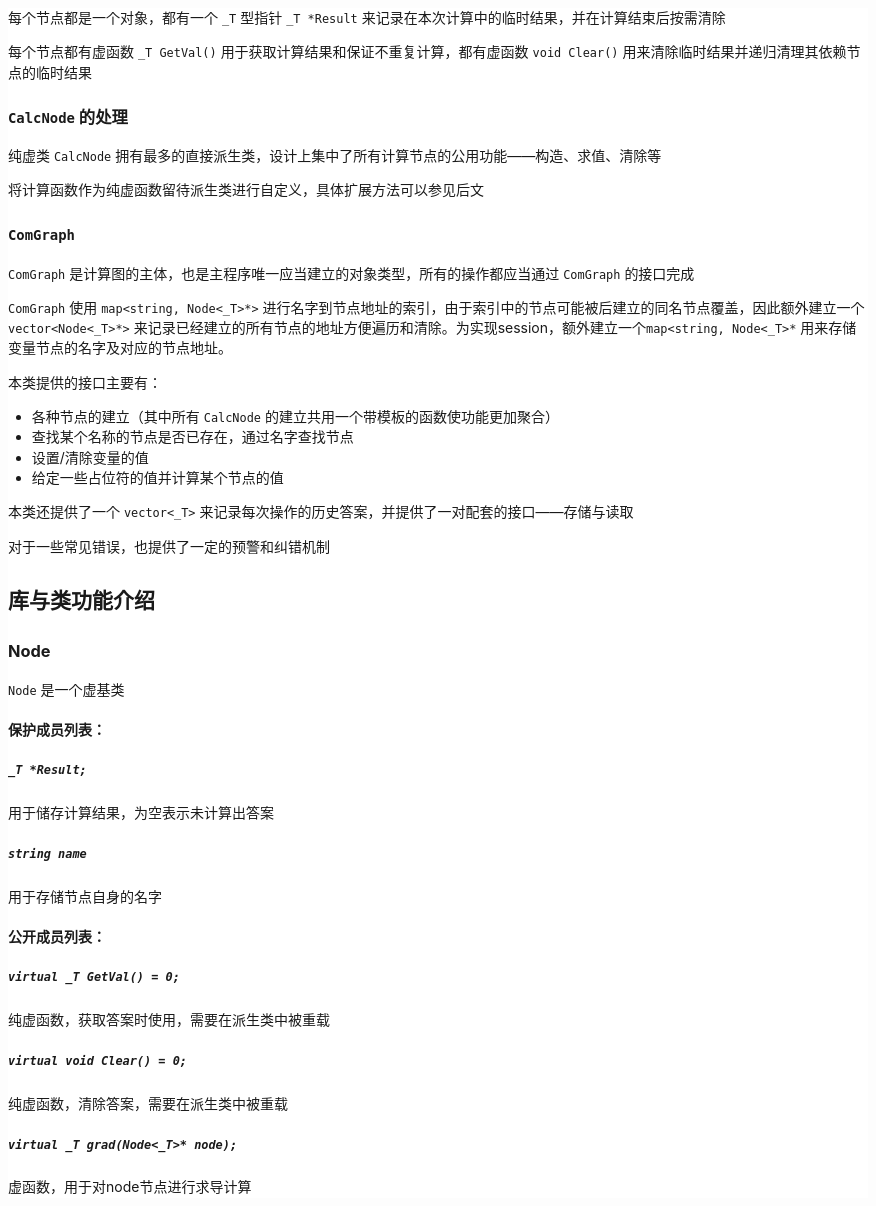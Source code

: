 每个节点都是一个对象，都有一个 `_T` 型指针 `_T *Result` 来记录在本次计算中的临时结果，并在计算结束后按需清除

每个节点都有虚函数 `_T GetVal()` 用于获取计算结果和保证不重复计算，都有虚函数 `void Clear()` 用来清除临时结果并递归清理其依赖节点的临时结果

### `CalcNode` 的处理

纯虚类 `CalcNode` 拥有最多的直接派生类，设计上集中了所有计算节点的公用功能——构造、求值、清除等

将计算函数作为纯虚函数留待派生类进行自定义，具体扩展方法可以参见后文

### `ComGraph`

`ComGraph` 是计算图的主体，也是主程序唯一应当建立的对象类型，所有的操作都应当通过 `ComGraph` 的接口完成

`ComGraph` 使用 `map<string, Node<_T>*>` 进行名字到节点地址的索引，由于索引中的节点可能被后建立的同名节点覆盖，因此额外建立一个 `vector<Node<_T>*>` 来记录已经建立的所有节点的地址方便遍历和清除。为实现session，额外建立一个`map<string, Node<_T>*` 用来存储变量节点的名字及对应的节点地址。


本类提供的接口主要有：

- 各种节点的建立（其中所有 `CalcNode` 的建立共用一个带模板的函数使功能更加聚合）
- 查找某个名称的节点是否已存在，通过名字查找节点
- 设置/清除变量的值
- 给定一些占位符的值并计算某个节点的值

本类还提供了一个 `vector<_T>` 来记录每次操作的历史答案，并提供了一对配套的接口——存储与读取

对于一些常见错误，也提供了一定的预警和纠错机制

## 库与类功能介绍

### Node

`Node` 是一个虚基类

#### 保护成员列表：

##### `_T *Result;`

用于储存计算结果，为空表示未计算出答案

##### `string name`
用于存储节点自身的名字

#### 公开成员列表：

##### `virtual _T GetVal() = 0;`

纯虚函数，获取答案时使用，需要在派生类中被重载

##### `virtual void Clear() = 0;`

纯虚函数，清除答案，需要在派生类中被重载

##### `virtual _T grad(Node<_T>* node);`

虚函数，用于对node节点进行求导计算
